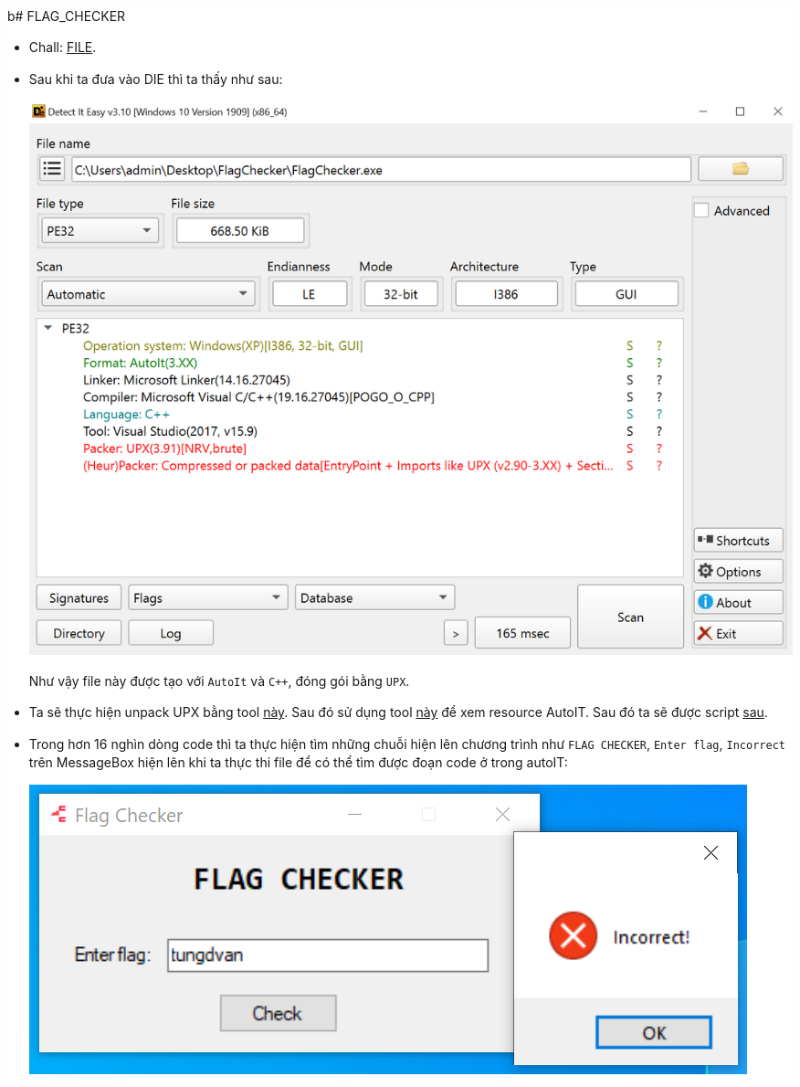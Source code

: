 b# FLAG_CHECKER

- Chall: [FILE](CHALL/FlagChecker.zip).

- Sau khi ta đưa vào DIE thì ta thấy như sau:

    ![alt text](IMG/image-1.png)

    Như vậy file này được tạo với `AutoIt` và `C++`, đóng gói bằng `UPX`.

- Ta sẽ thực hiện unpack UPX bằng tool [này](https://github.com/upx/upx/releases/tag/v4.2.4). Sau đó sử dụng tool [này](CHALL/AutoIt-Extractor-net40-x64.rar) để xem resource AutoIT. Sau đó ta sẽ được script [sau](CHALL/resource_autoIT.txt).

- Trong hơn 16 nghìn dòng code thì ta thực hiện tìm những chuỗi hiện lên chương trình như `FLAG CHECKER`, `Enter flag`, `Incorrect` trên MessageBox hiện lên khi ta thực thi file để có thể tìm được đoạn code ở trong autoIT:

    ![alt text](IMG/image-2.png)